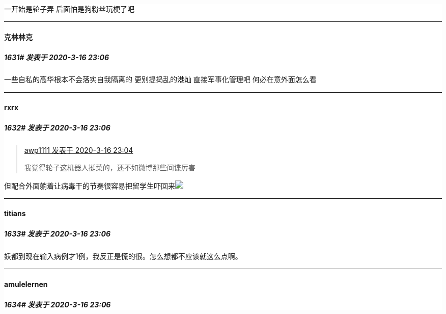 


一开始是轮子弄 后面怕是狗粉丝玩梗了吧







-----

####  克林林克  
##### 1631#       发表于 2020-3-16 23:06




一些自私的高华根本不会落实自我隔离的 更别提捣乱的港灿 直接军事化管理吧 何必在意外面怎么看







-----

####  rxrx  
##### 1632#       发表于 2020-3-16 23:06



<blockquote><a href="httphttps://bbs.saraba1st.com/2b/forum.php?mod=redirect&amp;goto=findpost&amp;pid=46763834&amp;ptid=1919122" target="_blank">awp1111 发表于 2020-3-16 23:04</a>

我觉得轮子这机器人挺菜的，还不如微博那些间谍厉害</blockquote>
但配合外面躺着让病毒干的节奏很容易把留学生吓回来<img src="https://static.saraba1st.com/image/smiley/face2017/001.png" referrerpolicy="no-referrer">







-----

####  titians  
##### 1633#       发表于 2020-3-16 23:06




妖都到现在输入病例才1例，我反正是慌的很。怎么想都不应该就这么点啊。







-----

####  amulelernen  
##### 1634#       发表于 2020-3-16 23:06


